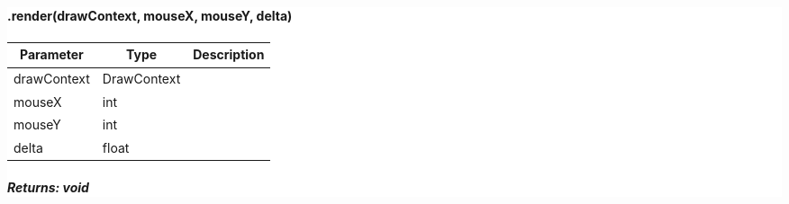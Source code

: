 

#### .render(drawContext, mouseX, mouseY, delta)

| Parameter | Type | Description |
|---|---|---|
| drawContext | DrawContext |  |
| mouseX | int |  |
| mouseY | int |  |
| delta | float |  |

##### Returns: void




